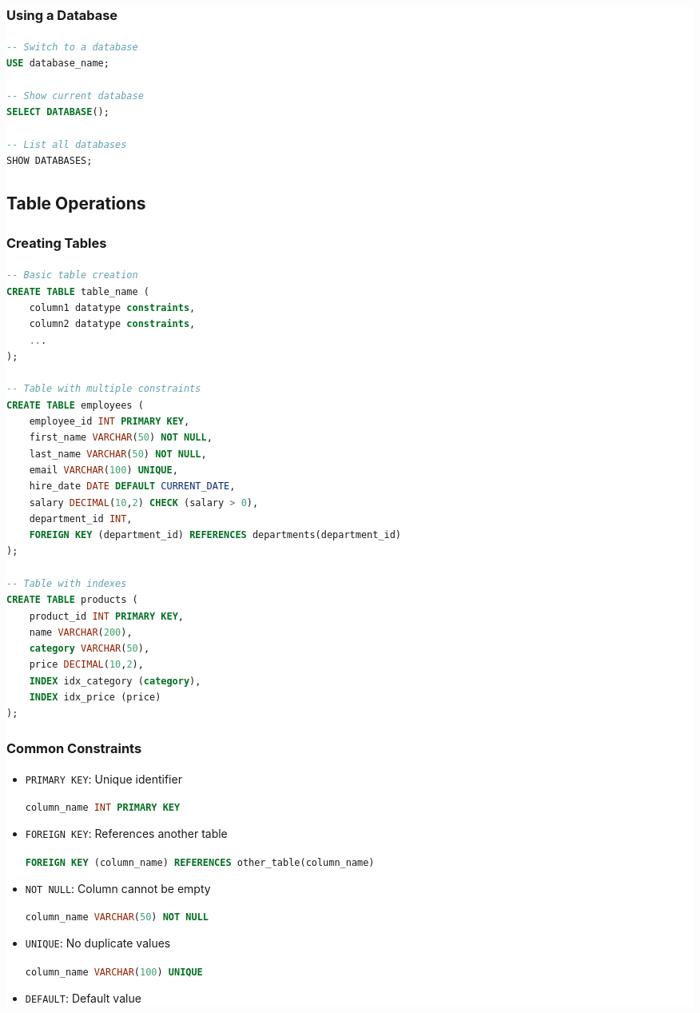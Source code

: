 ### Using a Database
```sql
-- Switch to a database
USE database_name;

-- Show current database
SELECT DATABASE();

-- List all databases
SHOW DATABASES;
```

## Table Operations

### Creating Tables
```sql
-- Basic table creation
CREATE TABLE table_name (
    column1 datatype constraints,
    column2 datatype constraints,
    ...
);

-- Table with multiple constraints
CREATE TABLE employees (
    employee_id INT PRIMARY KEY,
    first_name VARCHAR(50) NOT NULL,
    last_name VARCHAR(50) NOT NULL,
    email VARCHAR(100) UNIQUE,
    hire_date DATE DEFAULT CURRENT_DATE,
    salary DECIMAL(10,2) CHECK (salary > 0),
    department_id INT,
    FOREIGN KEY (department_id) REFERENCES departments(department_id)
);

-- Table with indexes
CREATE TABLE products (
    product_id INT PRIMARY KEY,
    name VARCHAR(200),
    category VARCHAR(50),
    price DECIMAL(10,2),
    INDEX idx_category (category),
    INDEX idx_price (price)
);
```

### Common Constraints
- `PRIMARY KEY`: Unique identifier
  ```sql
  column_name INT PRIMARY KEY
  ```
- `FOREIGN KEY`: References another table
  ```sql
  FOREIGN KEY (column_name) REFERENCES other_table(column_name)
  ```
- `NOT NULL`: Column cannot be empty
  ```sql
  column_name VARCHAR(50) NOT NULL
  ```
- `UNIQUE`: No duplicate values
  ```sql
  column_name VARCHAR(100) UNIQUE
  ```
- `DEFAULT`: Default value